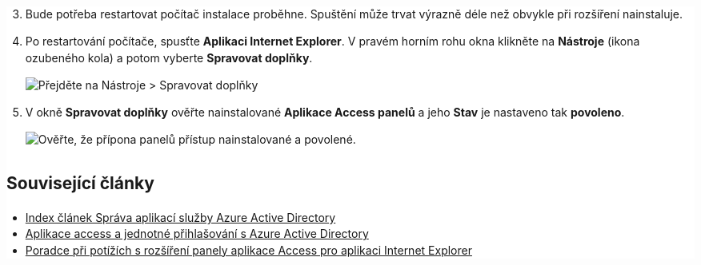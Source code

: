 3. Bude potřeba restartovat počítač instalace proběhne. Spuštění může trvat výrazně déle než obvykle při rozšíření nainstaluje.

4. Po restartování počítače, spusťte **Aplikaci Internet Explorer**. V pravém horním rohu okna klikněte na **Nástroje** (ikona ozubeného kola) a potom vyberte **Spravovat doplňky**.

    ![Přejděte na Nástroje > Spravovat doplňky](./media/active-directory-saas-ie-group-policy/manage-add-ons.png)

5. V okně **Spravovat doplňky** ověřte nainstalované **Aplikace Access panelů** a jeho **Stav** je nastaveno tak **povoleno**.

    ![Ověřte, že přípona panelů přístup nainstalované a povolené.](./media/active-directory-saas-ie-group-policy/verify-install.png)

## <a name="related-articles"></a>Související články

- [Index článek Správa aplikací služby Azure Active Directory](active-directory-apps-index.md)
- [Aplikace access a jednotné přihlašování s Azure Active Directory](active-directory-appssoaccess-whatis.md)
- [Poradce při potížích s rozšíření panely aplikace Access pro aplikaci Internet Explorer](active-directory-saas-ie-troubleshooting.md)
